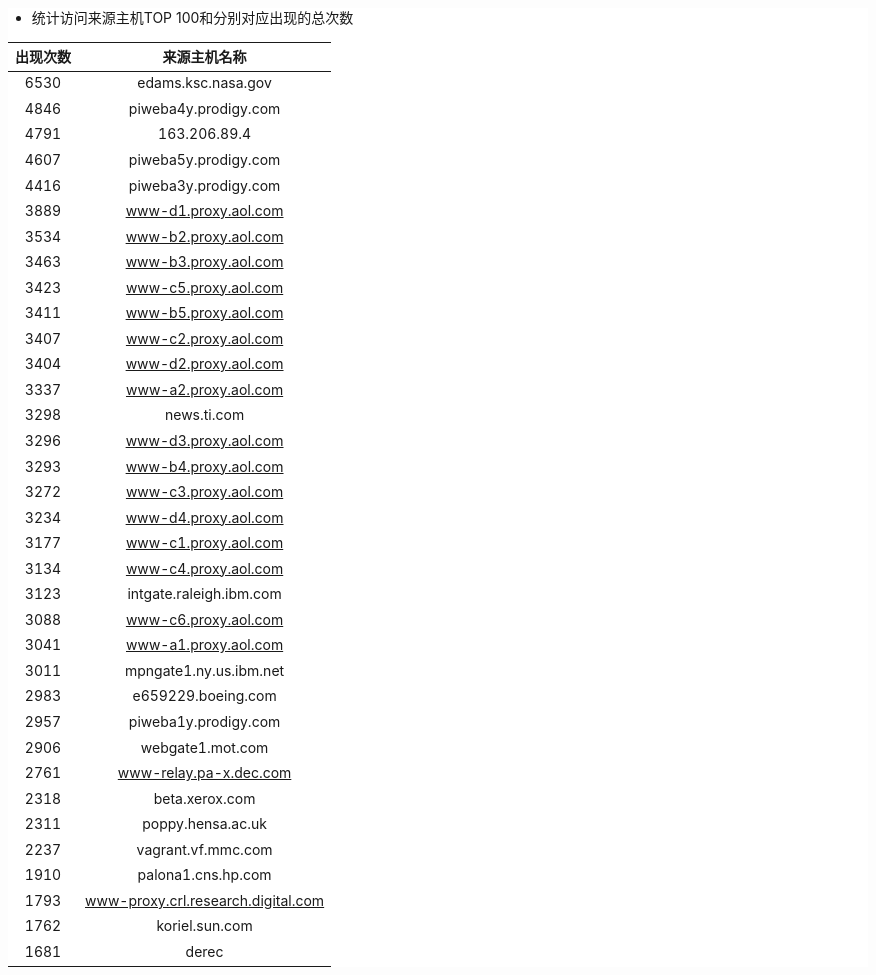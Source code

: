 - 统计访问来源主机TOP 100和分别对应出现的总次数
  
|出现次数|来源主机名称|
| :----: | :----: |
|6530    |edams.ksc.nasa.gov|
|4846    |piweba4y.prodigy.com|
|4791    |163.206.89.4|
|4607    |piweba5y.prodigy.com|
|4416    |piweba3y.prodigy.com|
|3889    |www-d1.proxy.aol.com|
|3534    |www-b2.proxy.aol.com|
|3463    |www-b3.proxy.aol.com|
|3423    |www-c5.proxy.aol.com|
|3411    |www-b5.proxy.aol.com|
|3407    |www-c2.proxy.aol.com|
|3404    |www-d2.proxy.aol.com|
|3337    |www-a2.proxy.aol.com|
|3298    |news.ti.com|
|3296    |www-d3.proxy.aol.com|
|3293    |www-b4.proxy.aol.com|
|3272    |www-c3.proxy.aol.com|
|3234    |www-d4.proxy.aol.com|
|3177    |www-c1.proxy.aol.com|
|3134    |www-c4.proxy.aol.com|
|3123    |intgate.raleigh.ibm.com|
|3088    |www-c6.proxy.aol.com|
|3041    |www-a1.proxy.aol.com|
|3011    |mpngate1.ny.us.ibm.net|
|2983    |e659229.boeing.com|
|2957    |piweba1y.prodigy.com|
|2906    |webgate1.mot.com|
|2761    |www-relay.pa-x.dec.com|
|2318    |beta.xerox.com|
|2311    |poppy.hensa.ac.uk|
|2237    |vagrant.vf.mmc.com|
|1910    |palona1.cns.hp.com|
|1793    |www-proxy.crl.research.digital.com|
|1762    |koriel.sun.com|
|1681    |derec|
